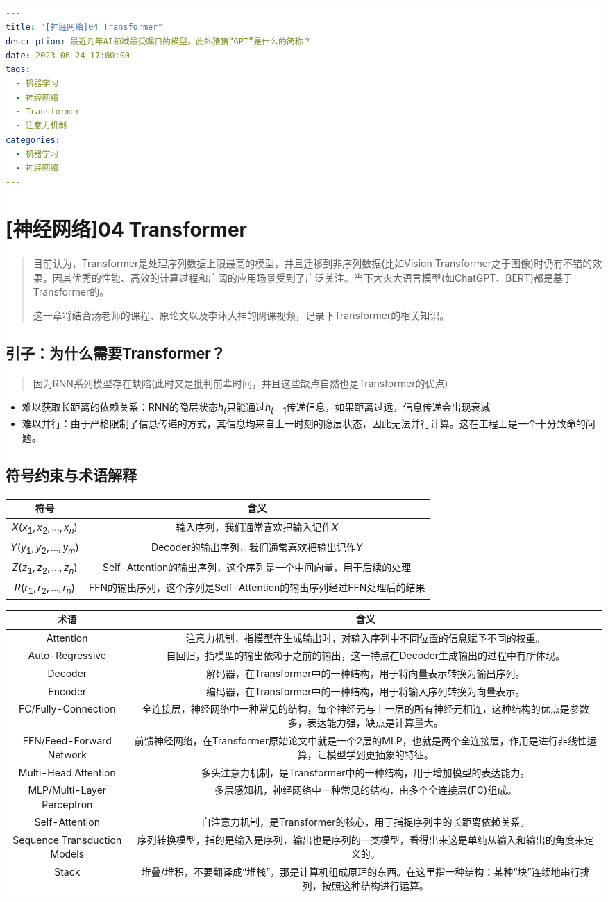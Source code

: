```yaml
---
title: "[神经网络]04 Transformer"
description: 最近几年AI领域最受瞩目的模型。此外猜猜“GPT”是什么的简称？
date: 2023-06-24 17:00:00
tags:
  - 机器学习
  - 神经网络
  - Transformer
  - 注意力机制
categories: 
  - 机器学习
  - 神经网络
---
```


# [神经网络]04 Transformer

> 目前认为，Transformer是处理序列数据上限最高的模型，并且迁移到非序列数据(比如Vision Transformer之于图像)时仍有不错的效果，因其优秀的性能、高效的计算过程和广阔的应用场景受到了广泛关注。当下大火大语言模型(如ChatGPT、BERT)都是基于Transformer的。
>
> 这一章将结合汤老师的课程、原论文以及李沐大神的网课视频，记录下Transformer的相关知识。

## 引子：为什么需要Transformer？

> 因为RNN系列模型存在缺陷(此时又是批判前辈时间，并且这些缺点自然也是Transformer的优点)

* 难以获取长距离的依赖关系：RNN的隐层状态$h_t$只能通过$h_{t-1}$传递信息，如果距离过远，信息传递会出现衰减
* 难以并行：由于严格限制了信息传递的方式，其信息均来自上一时刻的隐层状态，因此无法并行计算。这在工程上是一个十分致命的问题。

## 符号约束与术语解释

|          符号          |                      含义                      |
|:--------------------:|:--------------------------------------------:|
| $X(x_1,x_2,...,x_n)$ |             输入序列，我们通常喜欢把输入记作$X$              |
| $Y(y_1,y_2,...,y_m)$ |         Decoder的输出序列，我们通常喜欢把输出记作$Y$          |
| $Z(z_1,z_2,...,z_n)$ |   Self-Attention的输出序列，这个序列是一个中间向量，用于后续的处理    |
| $R(r_1,r_2,...,r_n)$ | FFN的输出序列，这个序列是Self-Attention的输出序列经过FFN处理后的结果 |

|              术语              |                                  含义                                  |
|:----------------------------:|:--------------------------------------------------------------------:|
|          Attention           |                注意力机制，指模型在生成输出时，对输入序列中不同位置的信息赋予不同的权重。                 |
|       Auto-Regressive        |             自回归，指模型的输出依赖于之前的输出，这一特点在Decoder生成输出的过程中有所体现。             |
|           Decoder            |                解码器，在Transformer中的一种结构，用于将向量表示转换为输出序列。                |
|           Encoder            |                编码器，在Transformer中的一种结构，用于将输入序列转换为向量表示。                |
|     FC/Fully-Connection      |    全连接层，神经网络中一种常见的结构，每个神经元与上一层的所有神经元相连，这种结构的优点是参数多，表达能力强，缺点是计算量大。    |
|   FFN/Feed-Forward Network   | 前馈神经网络，在Transformer原始论文中就是一个2层的MLP，也就是两个全连接层，作用是进行非线性运算，让模型学到更抽象的特征。 |
|     Multi-Head Attention     |               多头注意力机制，是Transformer中的一种结构，用于增加模型的表达能力。                |
|  MLP/Multi-Layer Perceptron  |                  多层感知机，神经网络中一种常见的结构，由多个全连接层(FC)组成。                   |
|        Self-Attention        |               自注意力机制，是Transformer的核心，用于捕捉序列中的长距离依赖关系。                |
| Sequence Transduction Models |          序列转换模型，指的是输入是序列，输出也是序列的一类模型，看得出来这是单纯从输入和输出的角度来定义的。          |
|            Stack             |    堆叠/堆积，不要翻译成“堆栈”，那是计算机组成原理的东西。在这里指一种结构：某种“块”连续地串行排列，按照这种结构进行运算。    |
